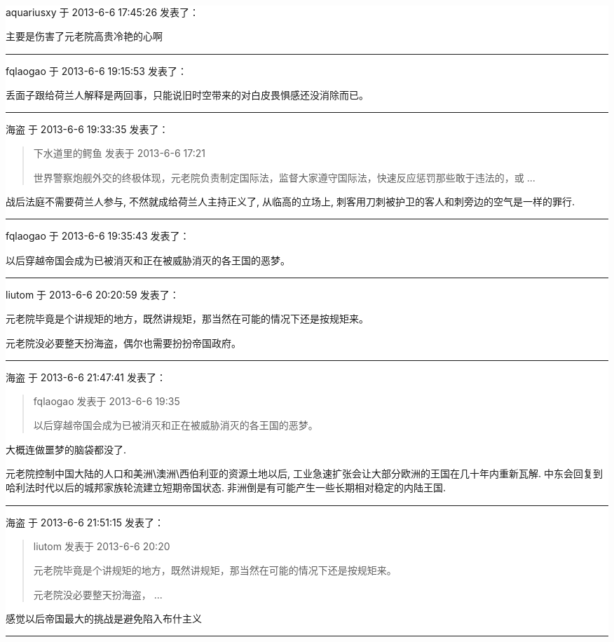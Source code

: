 
aquariusxy 于 2013-6-6 17:45:26 发表了：

主要是伤害了元老院高贵冷艳的心啊

---

fqlaogao 于 2013-6-6 19:15:53 发表了：

丢面子跟给荷兰人解释是两回事，只能说旧时空带来的对白皮畏惧感还没消除而已。

---

海盗 于 2013-6-6 19:33:35 发表了：

> 下水道里的鳄鱼 发表于 2013-6-6 17:21
>
> 世界警察炮舰外交的终极体现，元老院负责制定国际法，监督大家遵守国际法，快速反应惩罚那些敢于违法的，或 ...

战后法庭不需要荷兰人参与, 不然就成给荷兰人主持正义了, 从临高的立场上, 刺客用刀刺被护卫的客人和刺旁边的空气是一样的罪行.

---

fqlaogao 于 2013-6-6 19:35:43 发表了：

以后穿越帝国会成为已被消灭和正在被威胁消灭的各王国的恶梦。

---

liutom 于 2013-6-6 20:20:59 发表了：

元老院毕竟是个讲规矩的地方，既然讲规矩，那当然在可能的情况下还是按规矩来。

元老院没必要整天扮海盗，偶尔也需要扮扮帝国政府。

---

海盗 于 2013-6-6 21:47:41 发表了：

> fqlaogao 发表于 2013-6-6 19:35
>
> 以后穿越帝国会成为已被消灭和正在被威胁消灭的各王国的恶梦。

大概连做噩梦的脑袋都没了.

元老院控制中国大陆的人口和美洲\\澳洲\\西伯利亚的资源土地以后, 工业急速扩张会让大部分欧洲的王国在几十年内重新瓦解. 中东会回复到哈利法时代以后的城邦家族轮流建立短期帝国状态. 非洲倒是有可能产生一些长期相对稳定的内陆王国.

---

海盗 于 2013-6-6 21:51:15 发表了：

> liutom 发表于 2013-6-6 20:20
>
> 元老院毕竟是个讲规矩的地方，既然讲规矩，那当然在可能的情况下还是按规矩来。
>
> 元老院没必要整天扮海盗， ...

感觉以后帝国最大的挑战是避免陷入布什主义

---
